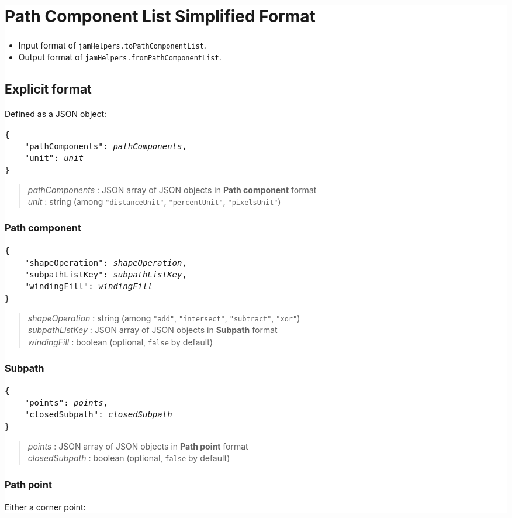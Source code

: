 # Path Component List Simplified Format

- Input format of `jamHelpers.toPathComponentList`.
- Output format of `jamHelpers.fromPathComponentList`.

## Explicit format

Defined as a JSON object:

<pre>
{
    "pathComponents": <em>pathComponents</em>,
    "unit": <em>unit</em>
}
</pre>

> *pathComponents* : JSON array of JSON objects in **Path component** format
> <br>
> *unit* : string (among `"distanceUnit"`, `"percentUnit"`, `"pixelsUnit"`)

### Path component

<pre>
{
    "shapeOperation": <em>shapeOperation</em>,
    "subpathListKey": <em>subpathListKey</em>,
    "windingFill": <em>windingFill</em>
}
</pre>

> *shapeOperation* : string (among `"add"`, `"intersect"`, `"subtract"`, `"xor"`)
> <br>
> *subpathListKey* : JSON array of JSON objects in **Subpath** format
> <br>
> *windingFill* : boolean (optional, `false` by default)

### Subpath

<pre>
{
    "points": <em>points</em>,
    "closedSubpath": <em>closedSubpath</em>
}
</pre>

> *points* : JSON array of JSON objects in **Path point** format
> <br>
> *closedSubpath* : boolean (optional, `false` by default)

### Path point

Either a corner point:
